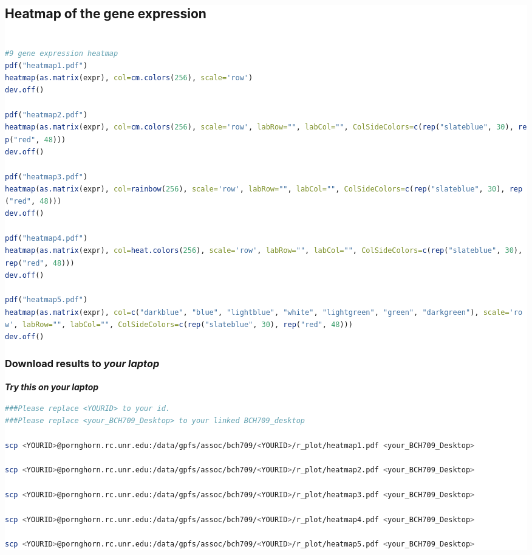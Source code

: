 
## Heatmap of the gene expression

```R

#9 gene expression heatmap
pdf("heatmap1.pdf")
heatmap(as.matrix(expr), col=cm.colors(256), scale='row')
dev.off()

pdf("heatmap2.pdf")
heatmap(as.matrix(expr), col=cm.colors(256), scale='row', labRow="", labCol="", ColSideColors=c(rep("slateblue", 30), rep("red", 48)))
dev.off()

pdf("heatmap3.pdf")
heatmap(as.matrix(expr), col=rainbow(256), scale='row', labRow="", labCol="", ColSideColors=c(rep("slateblue", 30), rep("red", 48)))
dev.off()

pdf("heatmap4.pdf")
heatmap(as.matrix(expr), col=heat.colors(256), scale='row', labRow="", labCol="", ColSideColors=c(rep("slateblue", 30), rep("red", 48)))
dev.off()

pdf("heatmap5.pdf")
heatmap(as.matrix(expr), col=c("darkblue", "blue", "lightblue", "white", "lightgreen", "green", "darkgreen"), scale='row', labRow="", labCol="", ColSideColors=c(rep("slateblue", 30), rep("red", 48)))
dev.off()
```

### Download results to ***your laptop***
***Try this on your laptop***

```bash
###Please replace <YOURID> to your id.
###Please replace <your_BCH709_Desktop> to your linked BCH709_desktop

scp <YOURID>@pornghorn.rc.unr.edu:/data/gpfs/assoc/bch709/<YOURID>/r_plot/heatmap1.pdf <your_BCH709_Desktop>

scp <YOURID>@pornghorn.rc.unr.edu:/data/gpfs/assoc/bch709/<YOURID>/r_plot/heatmap2.pdf <your_BCH709_Desktop>

scp <YOURID>@pornghorn.rc.unr.edu:/data/gpfs/assoc/bch709/<YOURID>/r_plot/heatmap3.pdf <your_BCH709_Desktop>

scp <YOURID>@pornghorn.rc.unr.edu:/data/gpfs/assoc/bch709/<YOURID>/r_plot/heatmap4.pdf <your_BCH709_Desktop>

scp <YOURID>@pornghorn.rc.unr.edu:/data/gpfs/assoc/bch709/<YOURID>/r_plot/heatmap5.pdf <your_BCH709_Desktop>

```

